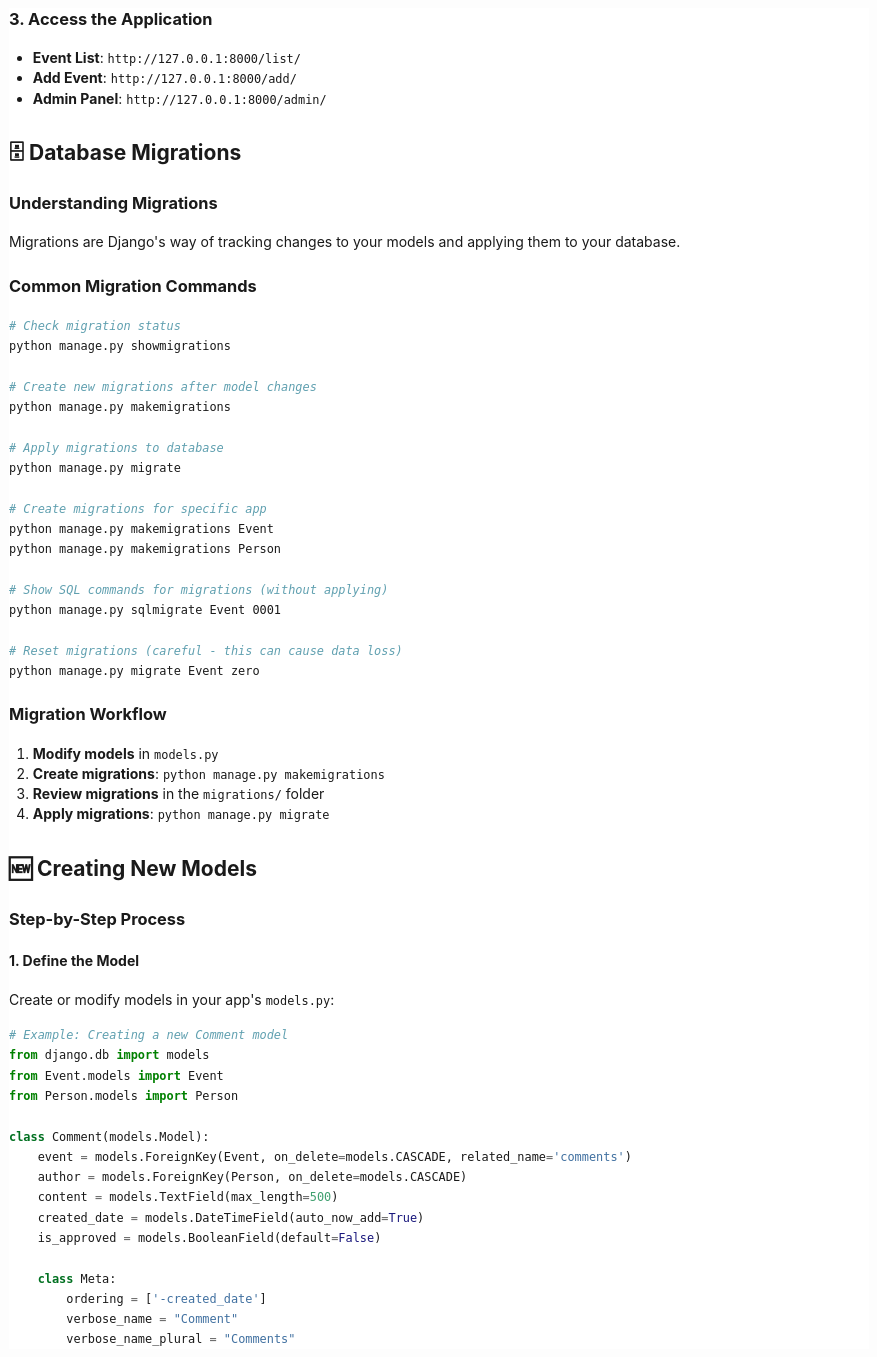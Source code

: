 ### 3. Access the Application
- **Event List**: `http://127.0.0.1:8000/list/`
- **Add Event**: `http://127.0.0.1:8000/add/`
- **Admin Panel**: `http://127.0.0.1:8000/admin/`

## 🗄️ Database Migrations

### Understanding Migrations
Migrations are Django's way of tracking changes to your models and applying them to your database.

### Common Migration Commands
```bash
# Check migration status
python manage.py showmigrations

# Create new migrations after model changes
python manage.py makemigrations

# Apply migrations to database
python manage.py migrate

# Create migrations for specific app
python manage.py makemigrations Event
python manage.py makemigrations Person

# Show SQL commands for migrations (without applying)
python manage.py sqlmigrate Event 0001

# Reset migrations (careful - this can cause data loss)
python manage.py migrate Event zero
```

### Migration Workflow
1. **Modify models** in `models.py`
2. **Create migrations**: `python manage.py makemigrations`
3. **Review migrations** in the `migrations/` folder
4. **Apply migrations**: `python manage.py migrate`

## 🆕 Creating New Models

### Step-by-Step Process

#### 1. Define the Model
Create or modify models in your app's `models.py`:

```python
# Example: Creating a new Comment model
from django.db import models
from Event.models import Event
from Person.models import Person

class Comment(models.Model):
    event = models.ForeignKey(Event, on_delete=models.CASCADE, related_name='comments')
    author = models.ForeignKey(Person, on_delete=models.CASCADE)
    content = models.TextField(max_length=500)
    created_date = models.DateTimeField(auto_now_add=True)
    is_approved = models.BooleanField(default=False)
    
    class Meta:
        ordering = ['-created_date']
        verbose_name = "Comment"
        verbose_name_plural = "Comments"
```